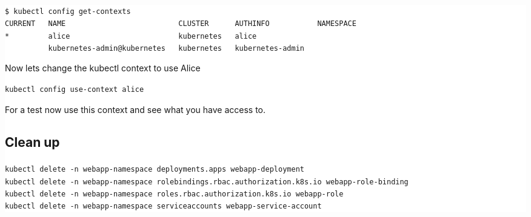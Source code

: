 ```
$ kubectl config get-contexts
CURRENT   NAME                          CLUSTER      AUTHINFO           NAMESPACE
*         alice                         kubernetes   alice
          kubernetes-admin@kubernetes   kubernetes   kubernetes-admin
```
Now lets change the kubectl context to use Alice 
```
kubectl config use-context alice
```

For a test now use this context and see what you have access to.

## Clean up 

```
kubectl delete -n webapp-namespace deployments.apps webapp-deployment
kubectl delete -n webapp-namespace rolebindings.rbac.authorization.k8s.io webapp-role-binding
kubectl delete -n webapp-namespace roles.rbac.authorization.k8s.io webapp-role 
kubectl delete -n webapp-namespace serviceaccounts webapp-service-account
```
